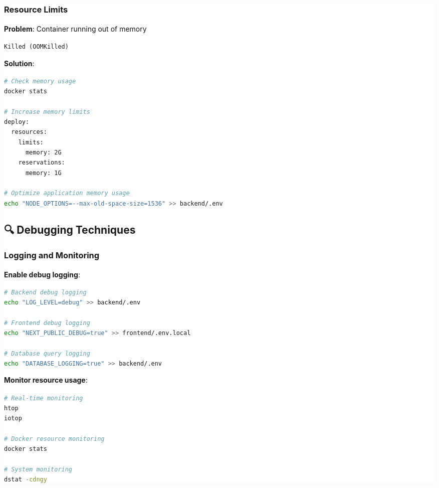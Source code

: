 ### Resource Limits

**Problem**: Container running out of memory
```
Killed (OOMKilled)
```

**Solution**:
```bash
# Check memory usage
docker stats

# Increase memory limits
deploy:
  resources:
    limits:
      memory: 2G
    reservations:
      memory: 1G

# Optimize application memory usage
echo "NODE_OPTIONS=--max-old-space-size=1536" >> backend/.env
```

## 🔍 Debugging Techniques

### Logging and Monitoring

**Enable debug logging**:
```bash
# Backend debug logging
echo "LOG_LEVEL=debug" >> backend/.env

# Frontend debug logging
echo "NEXT_PUBLIC_DEBUG=true" >> frontend/.env.local

# Database query logging
echo "DATABASE_LOGGING=true" >> backend/.env
```

**Monitor resource usage**:
```bash
# Real-time monitoring
htop
iotop

# Docker resource monitoring
docker stats

# System monitoring
dstat -cdngy
```
